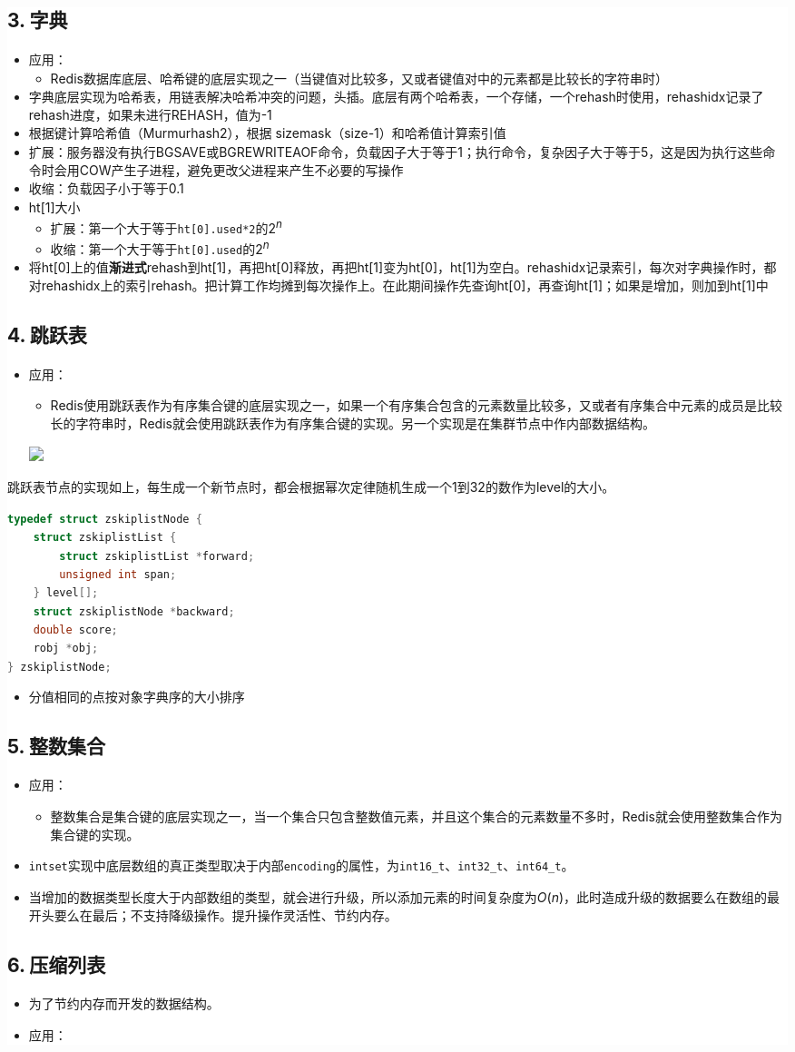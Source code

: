 ## 3. 字典

+ 应用：
  + Redis数据库底层、哈希键的底层实现之一（当键值对比较多，又或者键值对中的元素都是比较长的字符串时）
+ 字典底层实现为哈希表，用链表解决哈希冲突的问题，头插。底层有两个哈希表，一个存储，一个rehash时使用，rehashidx记录了rehash进度，如果未进行REHASH，值为-1
+ 根据键计算哈希值（Murmurhash2），根据 sizemask（size-1）和哈希值计算索引值
+ 扩展：服务器没有执行BGSAVE或BGREWRITEAOF命令，负载因子大于等于1；执行命令，复杂因子大于等于5，这是因为执行这些命令时会用COW产生子进程，避免更改父进程来产生不必要的写操作
+ 收缩：负载因子小于等于0.1
+ ht[1]大小
  + 扩展：第一个大于等于`ht[0].used*2`的$2^n$
  + 收缩：第一个大于等于`ht[0].used`的$2^n$
+ 将ht[0]上的值**渐进式**rehash到ht[1]，再把ht[0]释放，再把ht[1]变为ht[0]，ht[1]为空白。rehashidx记录索引，每次对字典操作时，都对rehashidx上的索引rehash。把计算工作均摊到每次操作上。在此期间操作先查询ht[0]，再查询ht[1]；如果是增加，则加到ht[1]中

## 4. 跳跃表

+ 应用：

  + Redis使用跳跃表作为有序集合键的底层实现之一，如果一个有序集合包含的元素数量比较多，又或者有序集合中元素的成员是比较长的字符串时，Redis就会使用跳跃表作为有序集合键的实现。另一个实现是在集群节点中作内部数据结构。

  ![](https://cdn.jsdelivr.net/gh/mbfjllybl/pictures-bed/202111050123304.png)

跳跃表节点的实现如上，每生成一个新节点时，都会根据幂次定律随机生成一个1到32的数作为level的大小。

```c
typedef struct zskiplistNode {
    struct zskiplistList {
        struct zskiplistList *forward;
        unsigned int span;
    } level[];
    struct zskiplistNode *backward;
    double score;
    robj *obj;
} zskiplistNode;
```

+ 分值相同的点按对象字典序的大小排序

## 5. 整数集合

+ 应用：
  + 整数集合是集合键的底层实现之一，当一个集合只包含整数值元素，并且这个集合的元素数量不多时，Redis就会使用整数集合作为集合键的实现。

+ `intset`实现中底层数组的真正类型取决于内部`encoding`的属性，为`int16_t`、`int32_t`、`int64_t`。
+ 当增加的数据类型长度大于内部数组的类型，就会进行升级，所以添加元素的时间复杂度为$O(n)$，此时造成升级的数据要么在数组的最开头要么在最后；不支持降级操作。提升操作灵活性、节约内存。

## 6. 压缩列表

+ 为了节约内存而开发的数据结构。

+ 应用：
